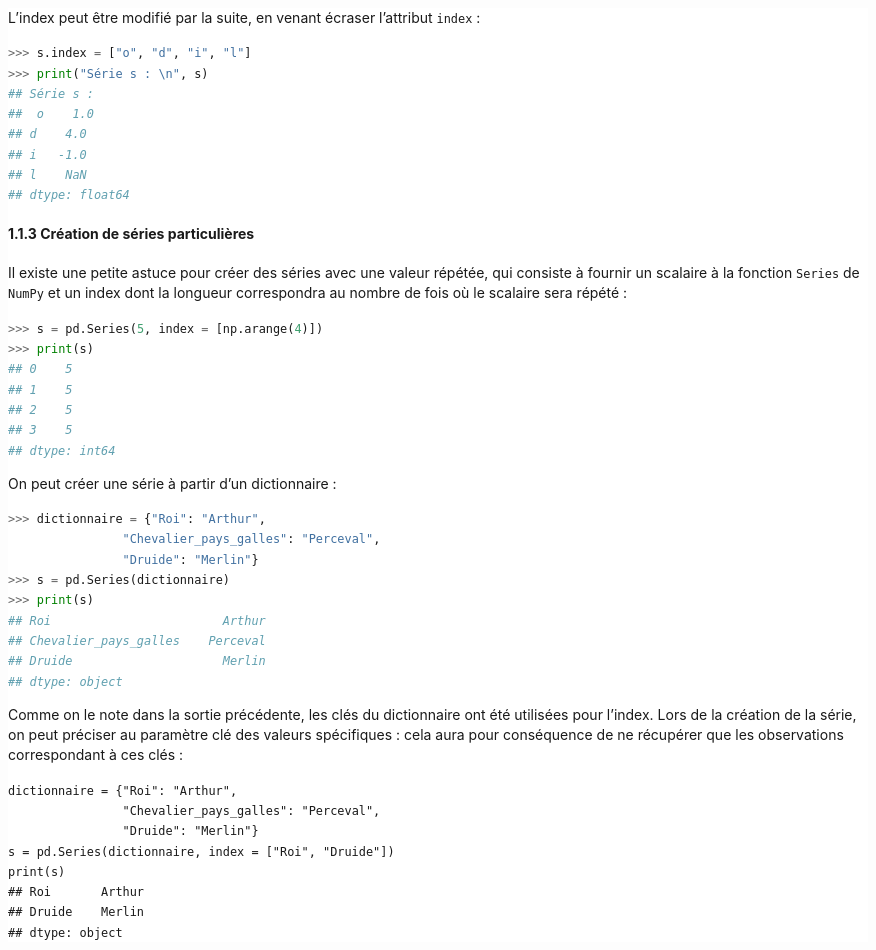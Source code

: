 L’index peut être modifié par la suite, en venant écraser l’attribut `index` :

```python
>>> s.index = ["o", "d", "i", "l"]
>>> print("Série s : \n", s)
## Série s : 
##  o    1.0
## d    4.0
## i   -1.0
## l    NaN
## dtype: float64
```

#### 1.1.3 Création de séries particulières

Il existe une petite astuce pour créer des séries avec une valeur répétée, qui consiste à fournir un scalaire à la fonction `Series` de `NumPy` et un index dont la longueur correspondra au nombre de fois où le scalaire sera répété :

```python
>>> s = pd.Series(5, index = [np.arange(4)])
>>> print(s)
## 0    5
## 1    5
## 2    5
## 3    5
## dtype: int64
```

On peut créer une série à partir d’un dictionnaire :

```python
>>> dictionnaire = {"Roi": "Arthur",
                "Chevalier_pays_galles": "Perceval",
                "Druide": "Merlin"}
>>> s = pd.Series(dictionnaire)
>>> print(s) 
## Roi                        Arthur
## Chevalier_pays_galles    Perceval
## Druide                     Merlin
## dtype: object
```

Comme on le note dans la sortie précédente, les clés du dictionnaire ont été utilisées pour l’index. Lors de la création de la série, on peut préciser au paramètre clé des valeurs spécifiques : cela aura pour conséquence de ne récupérer que les observations correspondant à ces clés :

```
dictionnaire = {"Roi": "Arthur",
                "Chevalier_pays_galles": "Perceval",
                "Druide": "Merlin"}
s = pd.Series(dictionnaire, index = ["Roi", "Druide"])
print(s)
## Roi       Arthur
## Druide    Merlin
## dtype: object
```
